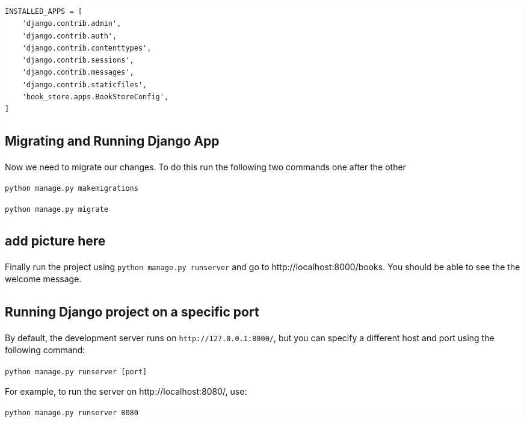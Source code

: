 

```md
INSTALLED_APPS = [
    'django.contrib.admin',
    'django.contrib.auth',
    'django.contrib.contenttypes',
    'django.contrib.sessions',
    'django.contrib.messages',
    'django.contrib.staticfiles',
    'book_store.apps.BookStoreConfig',
]
```


## Migrating and Running Django App
Now we need to migrate our changes. To do this run the following two commands one after the other

`python manage.py makemigrations`

`python manage.py migrate`

## add picture here 


Finally run the project using `python manage.py runserver` and go to http://localhost:8000/books. You should be able to see the the welcome message.

## Running Django project on a specific port

By default, the development server runs on `http://127.0.0.1:8000/`, but you can specify a different host and port using the following command:

`python manage.py runserver [port]`

For example, to run the server on http://localhost:8080/, use:

`python manage.py runserver 8080`